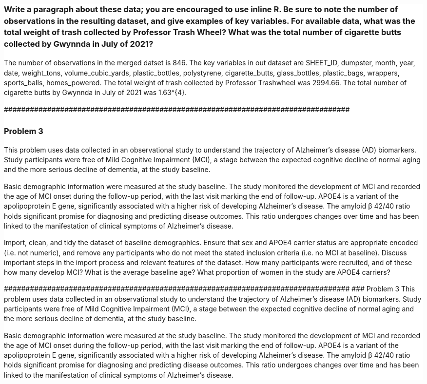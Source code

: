 ### Write a paragraph about these data; you are encouraged to use inline R. Be sure to note the number of observations in the resulting dataset, and give examples of key variables. For available data, what was the total weight of trash collected by Professor Trash Wheel? What was the total number of cigarette butts collected by Gwynnda in July of 2021?

The number of observations in the merged datset is 846. The key
variables in out dataset are SHEET_ID, dumpster, month, year, date,
weight_tons, volume_cubic_yards, plastic_bottles, polystyrene,
cigarette_butts, glass_bottles, plastic_bags, wrappers, sports_balls,
homes_powered. The total weight of trash collected by Professor
Trashwheel was 2994.66. The total number of cigarette butts by Gwynnda
in July of 2021 was 1.63^{4}.

################################################################################ 

### Problem 3

This problem uses data collected in an observational study to understand
the trajectory of Alzheimer’s disease (AD) biomarkers. Study
participants were free of Mild Cognitive Impairment (MCI), a stage
between the expected cognitive decline of normal aging and the more
serious decline of dementia, at the study baseline.

Basic demographic information were measured at the study baseline. The
study monitored the development of MCI and recorded the age of MCI onset
during the follow-up period, with the last visit marking the end of
follow-up. APOE4 is a variant of the apolipoprotein E gene,
significantly associated with a higher risk of developing Alzheimer’s
disease. The amyloid β 42/40 ratio holds significant promise for
diagnosing and predicting disease outcomes. This ratio undergoes changes
over time and has been linked to the manifestation of clinical symptoms
of Alzheimer’s disease.

Import, clean, and tidy the dataset of baseline demographics. Ensure
that sex and APOE4 carrier status are appropriate encoded (i.e. not
numeric), and remove any participants who do not meet the stated
inclusion criteria (i.e. no MCI at baseline). Discuss important steps in
the import process and relevant features of the dataset. How many
participants were recruited, and of these how many develop MCI? What is
the average baseline age? What proportion of women in the study are
APOE4 carriers?

\################################################################################
\### Problem 3 This problem uses data collected in an observational
study to understand the trajectory of Alzheimer’s disease (AD)
biomarkers. Study participants were free of Mild Cognitive Impairment
(MCI), a stage between the expected cognitive decline of normal aging
and the more serious decline of dementia, at the study baseline.

Basic demographic information were measured at the study baseline. The
study monitored the development of MCI and recorded the age of MCI onset
during the follow-up period, with the last visit marking the end of
follow-up. APOE4 is a variant of the apolipoprotein E gene,
significantly associated with a higher risk of developing Alzheimer’s
disease. The amyloid β 42/40 ratio holds significant promise for
diagnosing and predicting disease outcomes. This ratio undergoes changes
over time and has been linked to the manifestation of clinical symptoms
of Alzheimer’s disease.
